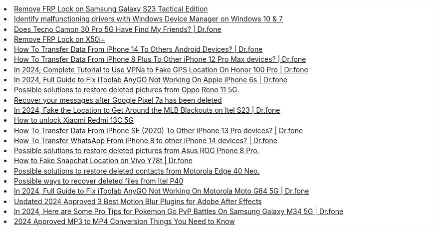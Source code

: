 <li><a href="https://review-topics.techidaily.com/remove-frp-lock-on-samsung-galaxy-s23-tactical-edition-by-drfone-android-unlock-remove-google-frp/"><u>Remove FRP Lock on Samsung Galaxy S23 Tactical Edition</u></a></li>
<li><a href="https://review-topics.techidaily.com/identify-malfunctioning-drivers-with-windows-device-manager-on-windows-10-and-7-by-drivereasy-guide/"><u>Identify malfunctioning drivers with Windows Device Manager on Windows 10 & 7</u></a></li>
<li><a href="https://review-topics.techidaily.com/does-tecno-camon-30-pro-5g-have-find-my-friends-drfone-by-drfone-virtual-android/"><u>Does Tecno Camon 30 Pro 5G Have Find My Friends? | Dr.fone</u></a></li>
<li><a href="https://review-topics.techidaily.com/remove-frp-lock-on-x50iplus-by-drfone-android-unlock-remove-google-frp/"><u>Remove FRP Lock on X50i+</u></a></li>
<li><a href="https://review-topics.techidaily.com/how-to-transfer-data-from-iphone-14-to-others-android-devices-drfone-by-drfone-transfer-data-from-ios-transfer-data-from-ios/"><u>How To Transfer Data From iPhone 14 To Others Android Devices? | Dr.fone</u></a></li>
<li><a href="https://review-topics.techidaily.com/how-to-transfer-data-from-iphone-8-plus-to-other-iphone-12-pro-max-devices-drfone-by-drfone-transfer-data-from-ios-transfer-data-from-ios/"><u>How To Transfer Data From iPhone 8 Plus To Other iPhone 12 Pro Max devices? | Dr.fone</u></a></li>
<li><a href="https://review-topics.techidaily.com/in-2024-complete-tutorial-to-use-vpna-to-fake-gps-location-on-honor-100-pro-drfone-by-drfone-virtual-android/"><u>In 2024, Complete Tutorial to Use VPNa to Fake GPS Location On Honor 100 Pro | Dr.fone</u></a></li>
<li><a href="https://review-topics.techidaily.com/in-2024-full-guide-to-fix-itoolab-anygo-not-working-on-apple-iphone-6s-drfone-by-drfone-virtual-ios/"><u>In 2024, Full Guide to Fix iToolab AnyGO Not Working On Apple iPhone 6s | Dr.fone</u></a></li>
<li><a href="https://review-topics.techidaily.com/possible-solutions-to-restore-deleted-pictures-from-oppo-reno-11-5g-by-fonelab-android-recover-pictures/"><u>Possible solutions to restore deleted pictures from Oppo Reno 11 5G.</u></a></li>
<li><a href="https://review-topics.techidaily.com/recover-your-messages-after-google-pixel-7a-has-been-deleted-by-fonelab-android-recover-messages/"><u>Recover your messages after Google Pixel 7a has been deleted</u></a></li>
<li><a href="https://review-topics.techidaily.com/in-2024-fake-the-location-to-get-around-the-mlb-blackouts-on-itel-s23-drfone-by-drfone-virtual-android/"><u>In 2024, Fake the Location to Get Around the MLB Blackouts on Itel S23 | Dr.fone</u></a></li>
<li><a href="https://review-topics.techidaily.com/how-to-unlock-xiaomi-redmi-13c-5g-by-drfone-android-unlock-android-unlock/"><u>How to unlock Xiaomi Redmi 13C 5G</u></a></li>
<li><a href="https://review-topics.techidaily.com/how-to-transfer-data-from-iphone-se-2020-to-other-iphone-13-pro-devices-drfone-by-drfone-transfer-data-from-ios-transfer-data-from-ios/"><u>How To Transfer Data From iPhone SE (2020) To Other iPhone 13 Pro devices? | Dr.fone</u></a></li>
<li><a href="https://review-topics.techidaily.com/how-to-transfer-whatsapp-from-iphone-8-to-other-iphone-14-devices-drfone-by-drfone-transfer-whatsapp-from-ios-transfer-whatsapp-from-ios/"><u>How To Transfer WhatsApp From iPhone 8 to other iPhone 14 devices? | Dr.fone</u></a></li>
<li><a href="https://review-topics.techidaily.com/possible-solutions-to-restore-deleted-pictures-from-asus-rog-phone-8-pro-by-fonelab-android-recover-pictures/"><u>Possible solutions to restore deleted pictures from Asus ROG Phone 8 Pro.</u></a></li>
<li><a href="https://review-topics.techidaily.com/how-to-fake-snapchat-location-on-vivo-y78t-drfone-by-drfone-virtual-android/"><u>How to Fake Snapchat Location on Vivo Y78t | Dr.fone</u></a></li>
<li><a href="https://review-topics.techidaily.com/possible-solutions-to-restore-deleted-contacts-from-motorola-edge-40-neo-by-fonelab-android-recover-contacts/"><u>Possible solutions to restore deleted contacts from Motorola Edge 40 Neo.</u></a></li>
<li><a href="https://review-topics.techidaily.com/possible-ways-to-recover-deleted-files-from-itel-p40-by-fonelab-android-recover-data/"><u>Possible ways to recover deleted files from Itel P40</u></a></li>
<li><a href="https://review-topics.techidaily.com/in-2024-full-guide-to-fix-itoolab-anygo-not-working-on-motorola-moto-g84-5g-drfone-by-drfone-virtual-android/"><u>In 2024, Full Guide to Fix iToolab AnyGO Not Working On Motorola Moto G84 5G | Dr.fone</u></a></li>
<li><a href="https://ai-editing-video.techidaily.com/updated-2024-approved-3-best-motion-blur-plugins-for-adobe-after-effects/"><u>Updated 2024 Approved 3 Best Motion Blur Plugins for Adobe After Effects</u></a></li>
<li><a href="https://change-location.techidaily.com/in-2024-here-are-some-pro-tips-for-pokemon-go-pvp-battles-on-samsung-galaxy-m34-5g-drfone-by-drfone-virtual-android/"><u>In 2024, Here are Some Pro Tips for Pokemon Go PvP Battles On Samsung Galaxy M34 5G | Dr.fone</u></a></li>
<li><a href="https://ai-video-apps.techidaily.com/2024-approved-mp3-to-mp4-conversion-things-you-need-to-know/"><u>2024 Approved MP3 to MP4 Conversion Things You Need to Know</u></a></li>